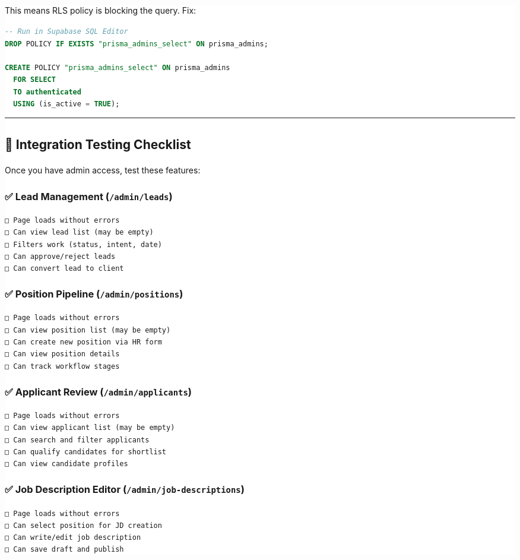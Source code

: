 This means RLS policy is blocking the query. Fix:

```sql
-- Run in Supabase SQL Editor
DROP POLICY IF EXISTS "prisma_admins_select" ON prisma_admins;

CREATE POLICY "prisma_admins_select" ON prisma_admins
  FOR SELECT
  TO authenticated
  USING (is_active = TRUE);
```

---

## 🧪 Integration Testing Checklist

Once you have admin access, test these features:

### ✅ Lead Management (`/admin/leads`)
```
□ Page loads without errors
□ Can view lead list (may be empty)
□ Filters work (status, intent, date)
□ Can approve/reject leads
□ Can convert lead to client
```

### ✅ Position Pipeline (`/admin/positions`)
```
□ Page loads without errors
□ Can view position list (may be empty)
□ Can create new position via HR form
□ Can view position details
□ Can track workflow stages
```

### ✅ Applicant Review (`/admin/applicants`)
```
□ Page loads without errors
□ Can view applicant list (may be empty)
□ Can search and filter applicants
□ Can qualify candidates for shortlist
□ Can view candidate profiles
```

### ✅ Job Description Editor (`/admin/job-descriptions`)
```
□ Page loads without errors
□ Can select position for JD creation
□ Can write/edit job description
□ Can save draft and publish
```
